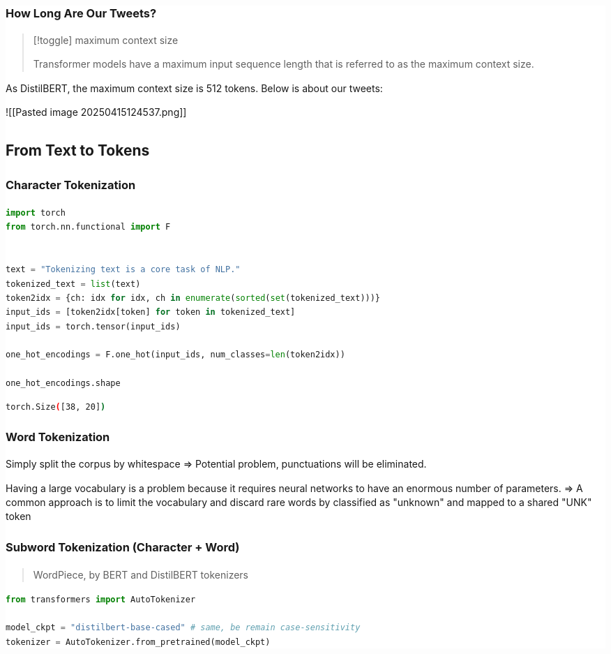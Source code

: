 
### How Long Are Our Tweets?

  > [!toggle] maximum context size
  > 
  > Transformer models have a maximum input sequence length that is referred to as the maximum context size.

As DistilBERT, the maximum context size is 512 tokens. Below is about our tweets:

![[Pasted image 20250415124537.png]]



## From Text to Tokens

### Character Tokenization
```python
import torch
from torch.nn.functional import F


text = "Tokenizing text is a core task of NLP."
tokenized_text = list(text)
token2idx = {ch: idx for idx, ch in enumerate(sorted(set(tokenized_text)))}
input_ids = [token2idx[token] for token in tokenized_text]
input_ids = torch.tensor(input_ids)

one_hot_encodings = F.one_hot(input_ids, num_classes=len(token2idx))

one_hot_encodings.shape
```

```bash
torch.Size([38, 20])
```


### Word Tokenization
Simply split the corpus by whitespace 
=> Potential problem, punctuations will be eliminated.

Having a large vocabulary is a problem because it requires neural networks to have an enormous number of parameters. 
=> A common approach is to limit the vocabulary and discard rare words by classified as "unknown" and mapped to a shared "UNK" token


### Subword Tokenization (Character + Word)

>WordPiece, by BERT and DistilBERT tokenizers

```python
from transformers import AutoTokenizer

model_ckpt = "distilbert-base-cased" # same, be remain case-sensitivity
tokenizer = AutoTokenizer.from_pretrained(model_ckpt)
```

